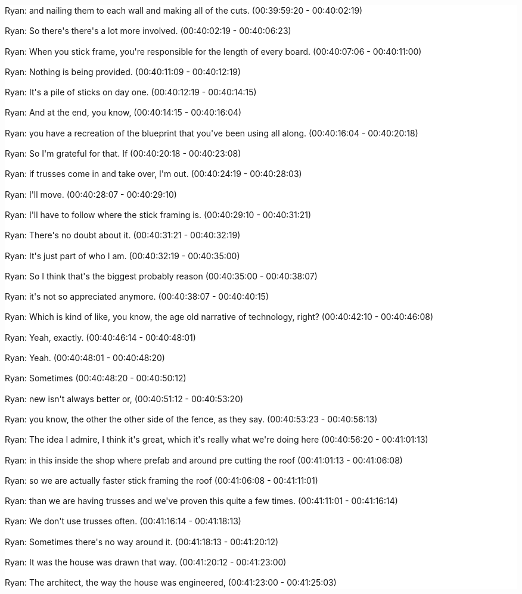 Ryan: and nailing them to each wall and making all of the cuts. (00:39:59:20 - 00:40:02:19)

Ryan: So there's there's a lot more involved. (00:40:02:19 - 00:40:06:23)

Ryan: When you stick frame, you're responsible for the length of every board. (00:40:07:06 - 00:40:11:00)

Ryan: Nothing is being provided. (00:40:11:09 - 00:40:12:19)

Ryan: It's a pile of sticks on day one. (00:40:12:19 - 00:40:14:15)

Ryan: And at the end, you know, (00:40:14:15 - 00:40:16:04)

Ryan: you have a recreation of the blueprint that you've been using all along. (00:40:16:04 - 00:40:20:18)

Ryan: So I'm grateful for that. If (00:40:20:18 - 00:40:23:08)

Ryan: if trusses come in and take over, I'm out. (00:40:24:19 - 00:40:28:03)

Ryan: I'll move. (00:40:28:07 - 00:40:29:10)

Ryan: I'll have to follow where the stick framing is. (00:40:29:10 - 00:40:31:21)

Ryan: There's no doubt about it. (00:40:31:21 - 00:40:32:19)

Ryan: It's just part of who I am. (00:40:32:19 - 00:40:35:00)

Ryan: So I think that's the biggest probably reason (00:40:35:00 - 00:40:38:07)

Ryan: it's not so appreciated anymore. (00:40:38:07 - 00:40:40:15)

Ryan: Which is kind of like, you know, the age old narrative of technology, right? (00:40:42:10 - 00:40:46:08)

Ryan: Yeah, exactly. (00:40:46:14 - 00:40:48:01)

Ryan: Yeah. (00:40:48:01 - 00:40:48:20)

Ryan: Sometimes (00:40:48:20 - 00:40:50:12)

Ryan: new isn't always better or, (00:40:51:12 - 00:40:53:20)

Ryan: you know, the other the other side of the fence, as they say. (00:40:53:23 - 00:40:56:13)

Ryan: The idea I admire, I think it's great, which it's really what we're doing here (00:40:56:20 - 00:41:01:13)

Ryan: in this inside the shop where prefab and around pre cutting the roof (00:41:01:13 - 00:41:06:08)

Ryan: so we are actually faster stick framing the roof (00:41:06:08 - 00:41:11:01)

Ryan: than we are having trusses and we've proven this quite a few times. (00:41:11:01 - 00:41:16:14)

Ryan: We don't use trusses often. (00:41:16:14 - 00:41:18:13)

Ryan: Sometimes there's no way around it. (00:41:18:13 - 00:41:20:12)

Ryan: It was the house was drawn that way. (00:41:20:12 - 00:41:23:00)

Ryan: The architect, the way the house was engineered, (00:41:23:00 - 00:41:25:03)
